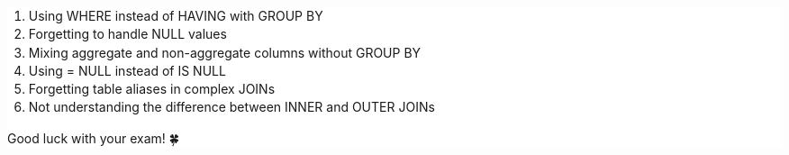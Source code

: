 1. Using WHERE instead of HAVING with GROUP BY
2. Forgetting to handle NULL values
3. Mixing aggregate and non-aggregate columns without GROUP BY
4. Using = NULL instead of IS NULL
5. Forgetting table aliases in complex JOINs
6. Not understanding the difference between INNER and OUTER JOINs

Good luck with your exam! 🍀 